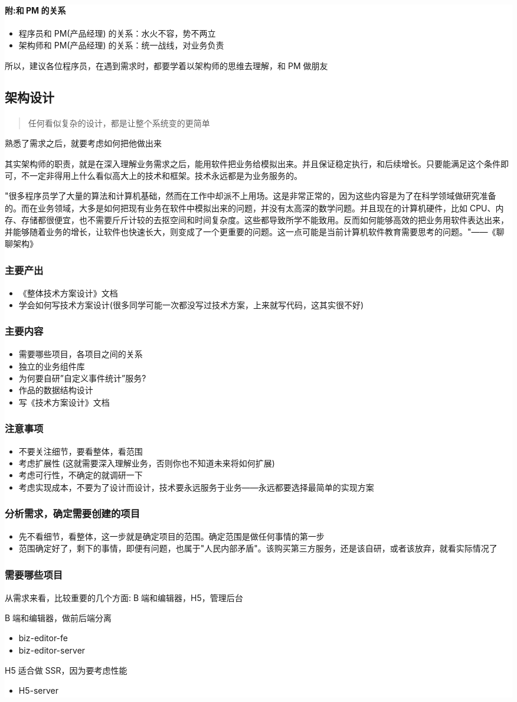 #### 附:和 PM 的关系

- 程序员和 PM(产品经理) 的关系：水火不容，势不两立
- 架构师和 PM(产品经理) 的关系：统一战线，对业务负责

所以，建议各位程序员，在遇到需求时，都要学着以架构师的思维去理解，和 PM 做朋友

## 架构设计

> 任何看似复杂的设计，都是让整个系统变的更简单

熟悉了需求之后，就要考虑如何把他做出来

其实架构师的职责，就是在深入理解业务需求之后，能用软件把业务给模拟出来。并且保证稳定执行，和后续增长。只要能满足这个条件即可，不一定非得用上什么看似高大上的技术和框架。技术永远都是为业务服务的。

"很多程序员学了大量的算法和计算机基础，然而在工作中却派不上用场。这是非常正常的，因为这些内容是为了在科学领域做研究准备的。而在业务领域，大多是如何把现有业务在软件中模拟出来的问题，并没有太高深的数学问题。并且现在的计算机硬件，比如 CPU、内存、存储都很便宜，也不需要斤斤计较的去抠空间和时间复杂度。这些都导致所学不能致用。反而如何能够高效的把业务用软件表达出来，并能够随着业务的增长，让软件也快速长大，则变成了一个更重要的问题。这一点可能是当前计算机软件教育需要思考的问题。"——《聊聊架构》

### 主要产出

- 《整体技术方案设计》文档
- 学会如何写技术方案设计(很多同学可能一次都没写过技术方案，上来就写代码，这其实很不好)

### 主要内容

- 需要哪些项目，各项目之间的关系
- 独立的业务组件库
- 为何要自研”自定义事件统计”服务?
- 作品的数据结构设计
- 写《技术方案设计》文档

### 注意事项

- 不要关注细节，要看整体，看范围
- 考虑扩展性 (这就需要深入理解业务，否则你也不知道未来将如何扩展)
- 考虑可行性，不确定的就调研一下
- 考虑实现成本，不要为了设计而设计，技术要永远服务于业务——永远都要选择最简单的实现方案

### 分析需求，确定需要创建的项目

- 先不看细节，看整体，这一步就是确定项目的范围。确定范围是做任何事情的第一步
- 范围确定好了，剩下的事情，即便有问题，也属于"人民内部矛盾"。该购买第三方服务，还是该自研，或者该放弃，就看实际情况了

### 需要哪些项目

从需求来看，比较重要的几个方面: B 端和编辑器，H5，管理后台

B 端和编辑器，做前后端分离

- biz-editor-fe
- biz-editor-server

H5 适合做 SSR，因为要考虑性能

- H5-server
